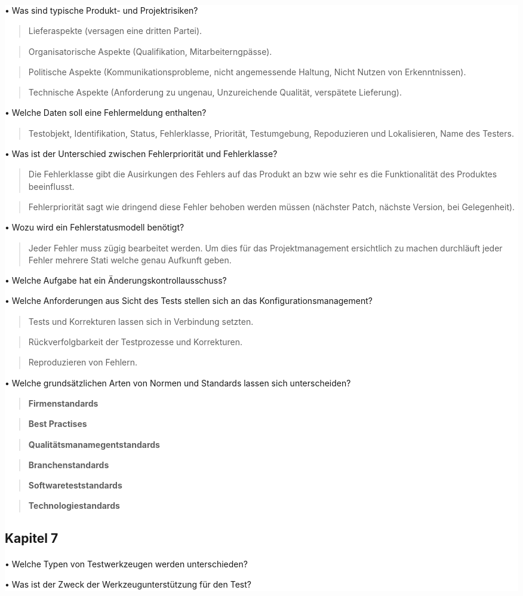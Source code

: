 • Was sind typische Produkt- und Projektrisiken?

> Lieferaspekte (versagen eine dritten Partei).

> Organisatorische Aspekte (Qualifikation, Mitarbeiterngpässe).

> Politische Aspekte (Kommunikationsprobleme, nicht angemessende Haltung, Nicht Nutzen von Erkenntnissen).

> Technische Aspekte (Anforderung zu ungenau, Unzureichende Qualität, verspätete Lieferung).

• Welche Daten soll eine Fehlermeldung enthalten?

> Testobjekt, Identifikation, Status, Fehlerklasse, Priorität, Testumgebung, Repoduzieren und Lokalisieren, Name des Testers.

• Was ist der Unterschied zwischen Fehlerpriorität und Fehlerklasse?

> Die Fehlerklasse gibt die Ausirkungen des Fehlers auf das Produkt an bzw wie sehr es die Funktionalität des Produktes beeinflusst.

> Fehlerpriorität sagt wie dringend diese Fehler behoben werden müssen (nächster Patch, nächste Version, bei Gelegenheit).

• Wozu wird ein Fehlerstatusmodell benötigt?

> Jeder Fehler muss zügig bearbeitet werden. Um dies für das Projektmanagement ersichtlich zu machen durchläuft jeder Fehler mehrere Stati welche genau Aufkunft geben.

• Welche Aufgabe hat ein Änderungskontrollausschuss?

>

• Welche Anforderungen aus Sicht des Tests stellen sich an das Konfigurationsmanagement?

> Tests und Korrekturen lassen sich in Verbindung setzten.

> Rückverfolgbarkeit der Testprozesse und Korrekturen.

> Reproduzieren von Fehlern.

• Welche grundsätzlichen Arten von Normen und Standards lassen sich unterscheiden?

> **Firmenstandards**

> **Best Practises**

> **Qualitätsmanamegentstandards**

> **Branchenstandards**

> **Softwareteststandards**

> **Technologiestandards**

## Kapitel 7

• Welche Typen von Testwerkzeugen werden unterschieden?

>

• Was ist der Zweck der Werkzeugunterstützung für den Test?
